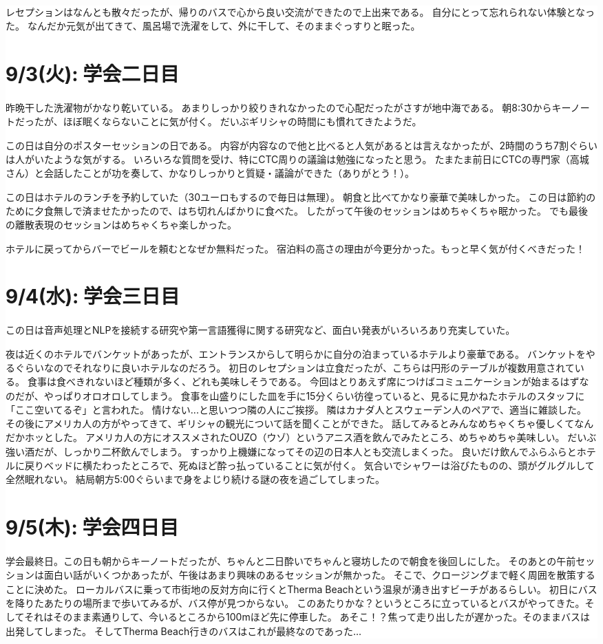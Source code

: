レセプションはなんとも散々だったが、帰りのバスで心から良い交流ができたので上出来である。
自分にとって忘れられない体験となった。
なんだか元気が出てきて、風呂場で洗濯をして、外に干して、そのままぐっすりと眠った。


# 9/3(火): 学会二日目

昨晩干した洗濯物がかなり乾いている。
あまりしっかり絞りきれなかったので心配だったがさすが地中海である。
朝8:30からキーノートだったが、ほぼ眠くならないことに気が付く。
だいぶギリシャの時間にも慣れてきたようだ。

この日は自分のポスターセッションの日である。
内容が内容なので他と比べると人気があるとは言えなかったが、2時間のうち7割ぐらいは人がいたような気がする。
いろいろな質問を受け、特にCTC周りの議論は勉強になったと思う。
たまたま前日にCTCの専門家（高城さん）と会話したことが功を奏して、かなりしっかりと質疑・議論ができた（ありがとう！）。

この日はホテルのランチを予約していた（30ユーロもするので毎日は無理）。
朝食と比べてかなり豪華で美味しかった。
この日は節約のために夕食無しで済ませたかったので、はち切れんばかりに食べた。
したがって午後のセッションはめちゃくちゃ眠かった。
でも最後の離散表現のセッションはめちゃくちゃ楽しかった。

ホテルに戻ってからバーでビールを頼むとなぜか無料だった。
宿泊料の高さの理由が今更分かった。もっと早く気が付くべきだった！

# 9/4(水): 学会三日目

この日は音声処理とNLPを接続する研究や第一言語獲得に関する研究など、面白い発表がいろいろあり充実していた。

夜は近くのホテルでバンケットがあったが、エントランスからして明らかに自分の泊まっているホテルより豪華である。
バンケットをやるぐらいなのでそれなりに良いホテルなのだろう。
初日のレセプションは立食だったが、こちらは円形のテーブルが複数用意されている。
食事は食べきれないほど種類が多く、どれも美味しそうである。
今回はとりあえず席につけばコミュニケーションが始まるはずなのだが、やっぱりオロオロしてしまう。
食事を山盛りにした皿を手に15分くらい彷徨っていると、見るに見かねたホテルのスタッフに「ここ空いてるぞ」と言われた。
情けない...と思いつつ隣の人にご挨拶。
隣はカナダ人とスウェーデン人のペアで、適当に雑談した。
その後にアメリカ人の方がやってきて、ギリシャの観光について話を聞くことができた。
話してみるとみんなめちゃくちゃ優しくてなんだかホッとした。
アメリカ人の方にオススメされたOUZO（ウゾ）というアニス酒を飲んでみたところ、めちゃめちゃ美味しい。
だいぶ強い酒だが、しっかり二杯飲んでしまう。
すっかり上機嫌になってその辺の日本人とも交流しまくった。
良いだけ飲んでふらふらとホテルに戻りベッドに横たわったところで、死ぬほど酔っ払っていることに気が付く。
気合いでシャワーは浴びたものの、頭がグルグルして全然眠れない。
結局朝方5:00ぐらいまで身をよじり続ける謎の夜を過ごしてしまった。

# 9/5(木): 学会四日目

学会最終日。この日も朝からキーノートだったが、ちゃんと二日酔いでちゃんと寝坊したので朝食を後回しにした。
そのあとの午前セッションは面白い話がいくつかあったが、午後はあまり興味のあるセッションが無かった。
そこで、クロージングまで軽く周囲を散策することに決めた。
ローカルバスに乗って市街地の反対方向に行くとTherma Beachという温泉が湧き出すビーチがあるらしい。
初日にバスを降りたあたりの場所まで歩いてみるが、バス停が見つからない。
このあたりかな？というところに立っているとバスがやってきた。そしてそれはそのまま素通りして、今いるところから100mほど先に停車した。
あそこ！？焦って走り出したが遅かった。そのままバスは出発してしまった。
そしてTherma Beach行きのバスはこれが最終なのであった...
